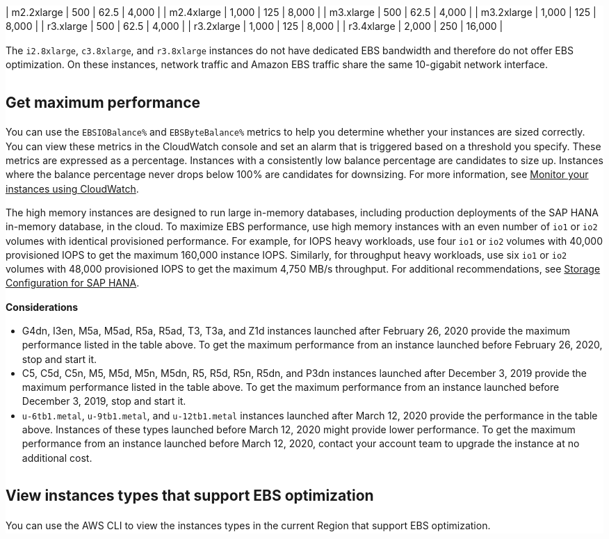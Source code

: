 | m2\.2xlarge | 500 | 62\.5 | 4,000 | 
| m2\.4xlarge | 1,000 | 125 | 8,000 | 
| m3\.xlarge | 500 | 62\.5 | 4,000 | 
| m3\.2xlarge | 1,000 | 125 | 8,000 | 
| r3\.xlarge | 500 | 62\.5 | 4,000 | 
| r3\.2xlarge | 1,000 | 125 | 8,000 | 
| r3\.4xlarge | 2,000 | 250 | 16,000 | 

The `i2.8xlarge`, `c3.8xlarge`, and `r3.8xlarge` instances do not have dedicated EBS bandwidth and therefore do not offer EBS optimization\. On these instances, network traffic and Amazon EBS traffic share the same 10\-gigabit network interface\.

## Get maximum performance<a name="ebs-optimization-performance"></a>

You can use the `EBSIOBalance%` and `EBSByteBalance%` metrics to help you determine whether your instances are sized correctly\. You can view these metrics in the CloudWatch console and set an alarm that is triggered based on a threshold you specify\. These metrics are expressed as a percentage\. Instances with a consistently low balance percentage are candidates to size up\. Instances where the balance percentage never drops below 100% are candidates for downsizing\. For more information, see [Monitor your instances using CloudWatch](using-cloudwatch.md)\.

The high memory instances are designed to run large in\-memory databases, including production deployments of the SAP HANA in\-memory database, in the cloud\. To maximize EBS performance, use high memory instances with an even number of `io1` or `io2` volumes with identical provisioned performance\. For example, for IOPS heavy workloads, use four `io1` or `io2` volumes with 40,000 provisioned IOPS to get the maximum 160,000 instance IOPS\. Similarly, for throughput heavy workloads, use six `io1` or `io2` volumes with 48,000 provisioned IOPS to get the maximum 4,750 MB/s throughput\. For additional recommendations, see [Storage Configuration for SAP HANA](https://docs.aws.amazon.com/quickstart/latest/sap-hana/storage.html)\.

**Considerations**
+ G4dn, I3en, M5a, M5ad, R5a, R5ad, T3, T3a, and Z1d instances launched after February 26, 2020 provide the maximum performance listed in the table above\. To get the maximum performance from an instance launched before February 26, 2020, stop and start it\.
+ C5, C5d, C5n, M5, M5d, M5n, M5dn, R5, R5d, R5n, R5dn, and P3dn instances launched after December 3, 2019 provide the maximum performance listed in the table above\. To get the maximum performance from an instance launched before December 3, 2019, stop and start it\.
+ `u-6tb1.metal`, `u-9tb1.metal`, and `u-12tb1.metal` instances launched after March 12, 2020 provide the performance in the table above\. Instances of these types launched before March 12, 2020 might provide lower performance\. To get the maximum performance from an instance launched before March 12, 2020, contact your account team to upgrade the instance at no additional cost\.

## View instances types that support EBS optimization<a name="describe-ebs-optimization"></a>

You can use the AWS CLI to view the instances types in the current Region that support EBS optimization\.
